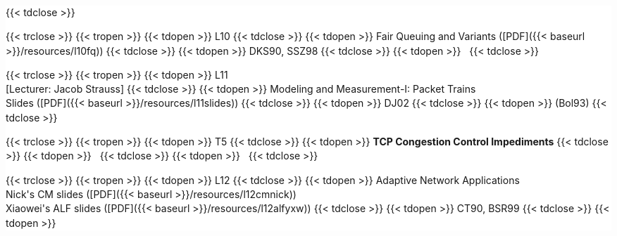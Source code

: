 {{< tdclose >}}

{{< trclose >}}
{{< tropen >}}
{{< tdopen >}}
L10
{{< tdclose >}}
{{< tdopen >}}
Fair Queuing and Variants ([PDF]({{< baseurl >}}/resources/l10fq))
{{< tdclose >}}
{{< tdopen >}}
DKS90, SSZ98
{{< tdclose >}}
{{< tdopen >}}
 
{{< tdclose >}}

{{< trclose >}}
{{< tropen >}}
{{< tdopen >}}
L11  
\[Lecturer: Jacob Strauss\]
{{< tdclose >}}
{{< tdopen >}}
Modeling and Measurement-I: Packet Trains  
Slides ([PDF]({{< baseurl >}}/resources/l11slides))
{{< tdclose >}}
{{< tdopen >}}
DJ02
{{< tdclose >}}
{{< tdopen >}}
(Bol93)
{{< tdclose >}}

{{< trclose >}}
{{< tropen >}}
{{< tdopen >}}
T5
{{< tdclose >}}
{{< tdopen >}}
**TCP Congestion Control Impediments**
{{< tdclose >}}
{{< tdopen >}}
 
{{< tdclose >}}
{{< tdopen >}}
 
{{< tdclose >}}

{{< trclose >}}
{{< tropen >}}
{{< tdopen >}}
L12
{{< tdclose >}}
{{< tdopen >}}
Adaptive Network Applications  
Nick's CM slides ([PDF]({{< baseurl >}}/resources/l12cmnick))  
Xiaowei's ALF slides ([PDF]({{< baseurl >}}/resources/l12alfyxw))
{{< tdclose >}}
{{< tdopen >}}
CT90, BSR99
{{< tdclose >}}
{{< tdopen >}}
 